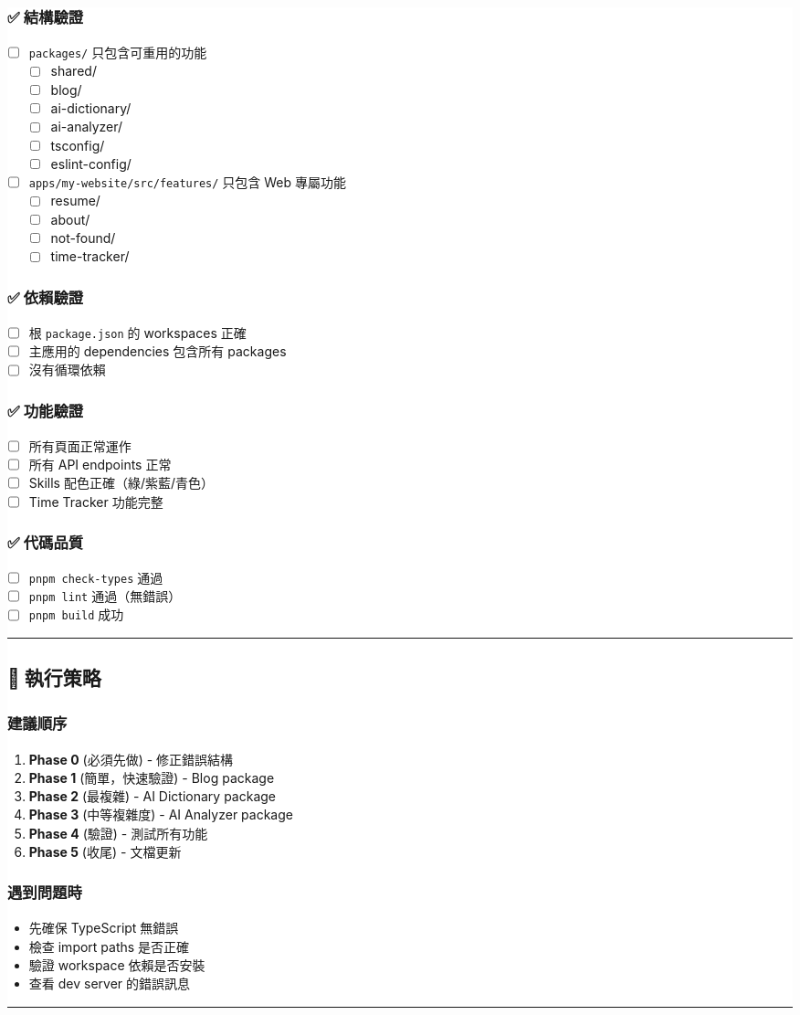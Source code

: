 ### ✅ 結構驗證

- [ ] `packages/` 只包含可重用的功能
  - [ ] shared/
  - [ ] blog/
  - [ ] ai-dictionary/
  - [ ] ai-analyzer/
  - [ ] tsconfig/
  - [ ] eslint-config/

- [ ] `apps/my-website/src/features/` 只包含 Web 專屬功能
  - [ ] resume/
  - [ ] about/
  - [ ] not-found/
  - [ ] time-tracker/

### ✅ 依賴驗證

- [ ] 根 `package.json` 的 workspaces 正確
- [ ] 主應用的 dependencies 包含所有 packages
- [ ] 沒有循環依賴

### ✅ 功能驗證

- [ ] 所有頁面正常運作
- [ ] 所有 API endpoints 正常
- [ ] Skills 配色正確（綠/紫藍/青色）
- [ ] Time Tracker 功能完整

### ✅ 代碼品質

- [ ] `pnpm check-types` 通過
- [ ] `pnpm lint` 通過（無錯誤）
- [ ] `pnpm build` 成功

---

## 🎯 執行策略

### 建議順序

1. **Phase 0** (必須先做) - 修正錯誤結構
2. **Phase 1** (簡單，快速驗證) - Blog package
3. **Phase 2** (最複雜) - AI Dictionary package
4. **Phase 3** (中等複雜度) - AI Analyzer package
5. **Phase 4** (驗證) - 測試所有功能
6. **Phase 5** (收尾) - 文檔更新

### 遇到問題時

- 先確保 TypeScript 無錯誤
- 檢查 import paths 是否正確
- 驗證 workspace 依賴是否安裝
- 查看 dev server 的錯誤訊息

---